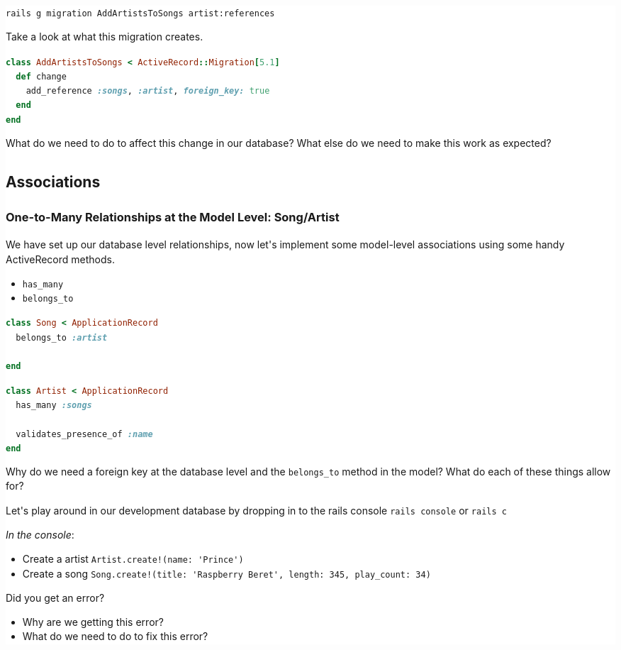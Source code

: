 
```bash
rails g migration AddArtistsToSongs artist:references
```

Take a look at what this migration creates.

```ruby
class AddArtistsToSongs < ActiveRecord::Migration[5.1]
  def change
    add_reference :songs, :artist, foreign_key: true
  end
end
```

What do we need to do to affect this change in our database?
What else do we need to make this work as expected?

## Associations

### One-to-Many Relationships at the Model Level: Song/Artist

We have set up our database level relationships, now let's implement some model-level associations using some handy ActiveRecord methods.

* `has_many`
* `belongs_to`

```ruby
class Song < ApplicationRecord
  belongs_to :artist

end
```

```ruby
class Artist < ApplicationRecord
  has_many :songs

  validates_presence_of :name
end
```

Why do we need a foreign key at the database level and the `belongs_to` method in the model? What do each of these things allow for?

Let's play around in our development database by dropping in to the rails console `rails console` or `rails c`

*In the console*:

- Create a artist `Artist.create!(name: 'Prince')`
- Create a song `Song.create!(title: 'Raspberry Beret', length: 345, play_count: 34)`

Did you get an error?

- Why are we getting this error?
- What do we need to do to fix this error?
